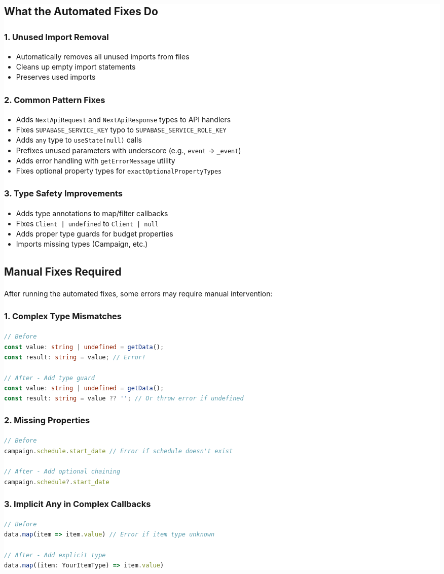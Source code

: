## What the Automated Fixes Do

### 1. **Unused Import Removal**
- Automatically removes all unused imports from files
- Cleans up empty import statements
- Preserves used imports

### 2. **Common Pattern Fixes**
- Adds `NextApiRequest` and `NextApiResponse` types to API handlers
- Fixes `SUPABASE_SERVICE_KEY` typo to `SUPABASE_SERVICE_ROLE_KEY`
- Adds `any` type to `useState(null)` calls
- Prefixes unused parameters with underscore (e.g., `event` → `_event`)
- Adds error handling with `getErrorMessage` utility
- Fixes optional property types for `exactOptionalPropertyTypes`

### 3. **Type Safety Improvements**
- Adds type annotations to map/filter callbacks
- Fixes `Client | undefined` to `Client | null`
- Adds proper type guards for budget properties
- Imports missing types (Campaign, etc.)

## Manual Fixes Required

After running the automated fixes, some errors may require manual intervention:

### 1. **Complex Type Mismatches**
```typescript
// Before
const value: string | undefined = getData();
const result: string = value; // Error!

// After - Add type guard
const value: string | undefined = getData();
const result: string = value ?? ''; // Or throw error if undefined
```

### 2. **Missing Properties**
```typescript
// Before
campaign.schedule.start_date // Error if schedule doesn't exist

// After - Add optional chaining
campaign.schedule?.start_date
```

### 3. **Implicit Any in Complex Callbacks**
```typescript
// Before
data.map(item => item.value) // Error if item type unknown

// After - Add explicit type
data.map((item: YourItemType) => item.value)
```

